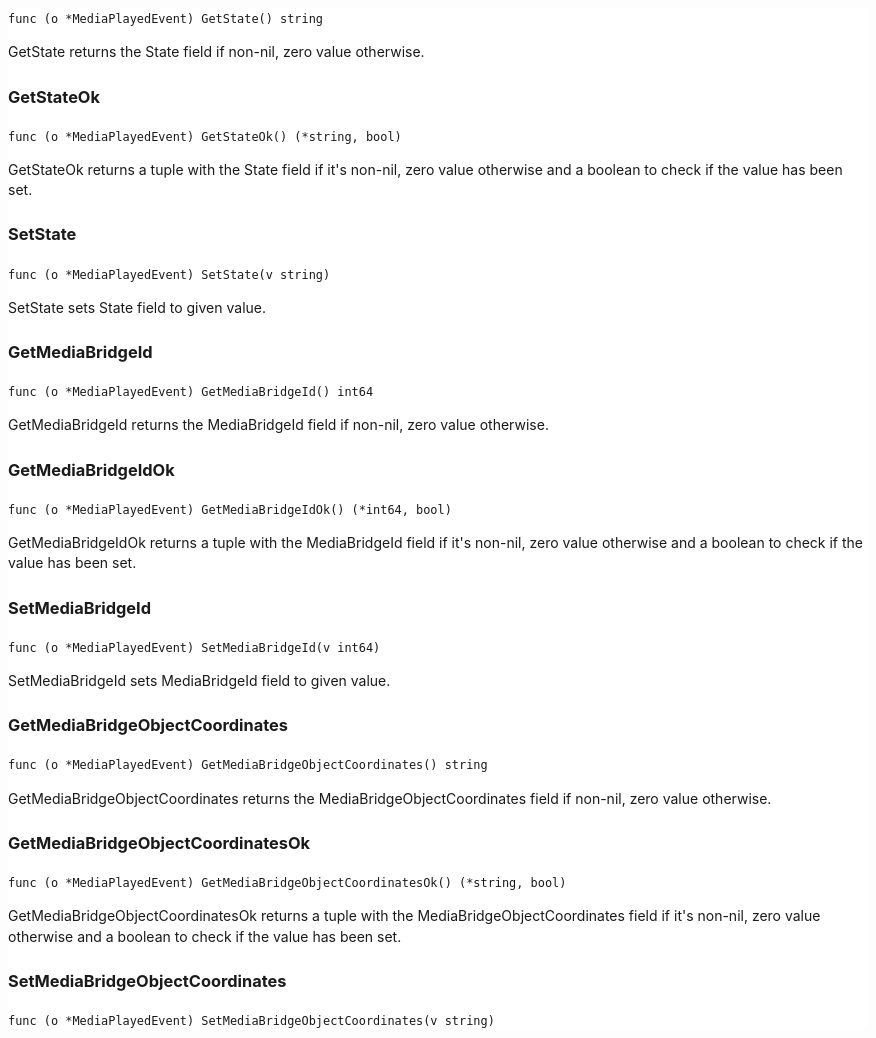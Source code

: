 `func (o *MediaPlayedEvent) GetState() string`

GetState returns the State field if non-nil, zero value otherwise.

### GetStateOk

`func (o *MediaPlayedEvent) GetStateOk() (*string, bool)`

GetStateOk returns a tuple with the State field if it's non-nil, zero value otherwise
and a boolean to check if the value has been set.

### SetState

`func (o *MediaPlayedEvent) SetState(v string)`

SetState sets State field to given value.


### GetMediaBridgeId

`func (o *MediaPlayedEvent) GetMediaBridgeId() int64`

GetMediaBridgeId returns the MediaBridgeId field if non-nil, zero value otherwise.

### GetMediaBridgeIdOk

`func (o *MediaPlayedEvent) GetMediaBridgeIdOk() (*int64, bool)`

GetMediaBridgeIdOk returns a tuple with the MediaBridgeId field if it's non-nil, zero value otherwise
and a boolean to check if the value has been set.

### SetMediaBridgeId

`func (o *MediaPlayedEvent) SetMediaBridgeId(v int64)`

SetMediaBridgeId sets MediaBridgeId field to given value.


### GetMediaBridgeObjectCoordinates

`func (o *MediaPlayedEvent) GetMediaBridgeObjectCoordinates() string`

GetMediaBridgeObjectCoordinates returns the MediaBridgeObjectCoordinates field if non-nil, zero value otherwise.

### GetMediaBridgeObjectCoordinatesOk

`func (o *MediaPlayedEvent) GetMediaBridgeObjectCoordinatesOk() (*string, bool)`

GetMediaBridgeObjectCoordinatesOk returns a tuple with the MediaBridgeObjectCoordinates field if it's non-nil, zero value otherwise
and a boolean to check if the value has been set.

### SetMediaBridgeObjectCoordinates

`func (o *MediaPlayedEvent) SetMediaBridgeObjectCoordinates(v string)`
